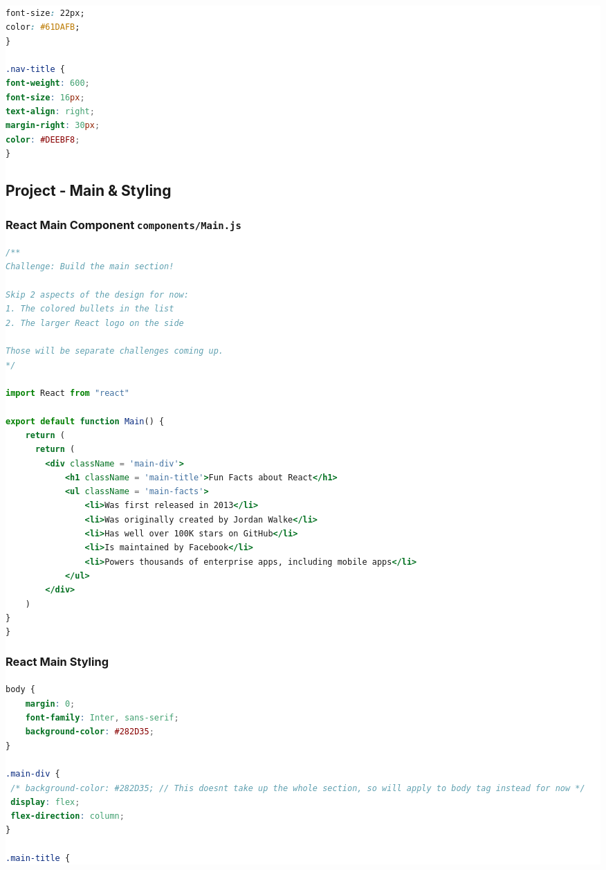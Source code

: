 ```css
font-size: 22px;
color: #61DAFB;
}

.nav-title {
font-weight: 600;
font-size: 16px;
text-align: right;
margin-right: 30px;
color: #DEEBF8;
}
```
## Project - Main & Styling
### React Main Component `components/Main.js`
```jsx
/**
Challenge: Build the main section!

Skip 2 aspects of the design for now:
1. The colored bullets in the list
2. The larger React logo on the side

Those will be separate challenges coming up.
*/

import React from "react"

export default function Main() {
    return (
      return (
        <div className = 'main-div'>
            <h1 className = 'main-title'>Fun Facts about React</h1>
            <ul className = 'main-facts'>
                <li>Was first released in 2013</li>
                <li>Was originally created by Jordan Walke</li>
                <li>Has well over 100K stars on GitHub</li>
                <li>Is maintained by Facebook</li>
                <li>Powers thousands of enterprise apps, including mobile apps</li>
            </ul>
        </div>
    )
}
}
```
### React Main Styling

```css
body {
    margin: 0;
    font-family: Inter, sans-serif;
    background-color: #282D35;
}

.main-div {
 /* background-color: #282D35; // This doesnt take up the whole section, so will apply to body tag instead for now */
 display: flex;
 flex-direction: column;
}

.main-title {
```